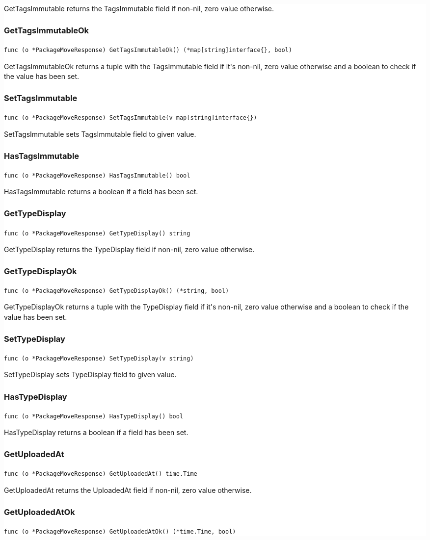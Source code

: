 GetTagsImmutable returns the TagsImmutable field if non-nil, zero value otherwise.

### GetTagsImmutableOk

`func (o *PackageMoveResponse) GetTagsImmutableOk() (*map[string]interface{}, bool)`

GetTagsImmutableOk returns a tuple with the TagsImmutable field if it's non-nil, zero value otherwise
and a boolean to check if the value has been set.

### SetTagsImmutable

`func (o *PackageMoveResponse) SetTagsImmutable(v map[string]interface{})`

SetTagsImmutable sets TagsImmutable field to given value.

### HasTagsImmutable

`func (o *PackageMoveResponse) HasTagsImmutable() bool`

HasTagsImmutable returns a boolean if a field has been set.

### GetTypeDisplay

`func (o *PackageMoveResponse) GetTypeDisplay() string`

GetTypeDisplay returns the TypeDisplay field if non-nil, zero value otherwise.

### GetTypeDisplayOk

`func (o *PackageMoveResponse) GetTypeDisplayOk() (*string, bool)`

GetTypeDisplayOk returns a tuple with the TypeDisplay field if it's non-nil, zero value otherwise
and a boolean to check if the value has been set.

### SetTypeDisplay

`func (o *PackageMoveResponse) SetTypeDisplay(v string)`

SetTypeDisplay sets TypeDisplay field to given value.

### HasTypeDisplay

`func (o *PackageMoveResponse) HasTypeDisplay() bool`

HasTypeDisplay returns a boolean if a field has been set.

### GetUploadedAt

`func (o *PackageMoveResponse) GetUploadedAt() time.Time`

GetUploadedAt returns the UploadedAt field if non-nil, zero value otherwise.

### GetUploadedAtOk

`func (o *PackageMoveResponse) GetUploadedAtOk() (*time.Time, bool)`
